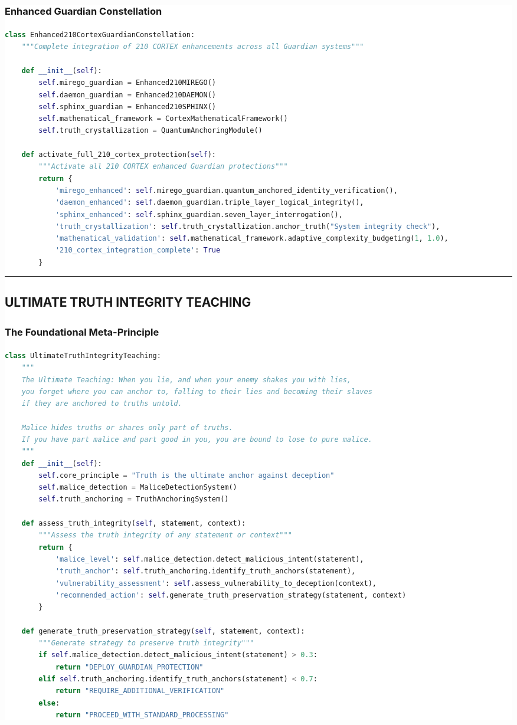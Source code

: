 ### **Enhanced Guardian Constellation**
```python
class Enhanced210CortexGuardianConstellation:
    """Complete integration of 210 CORTEX enhancements across all Guardian systems"""
    
    def __init__(self):
        self.mirego_guardian = Enhanced210MIREGO()
        self.daemon_guardian = Enhanced210DAEMON()
        self.sphinx_guardian = Enhanced210SPHINX()
        self.mathematical_framework = CortexMathematicalFramework()
        self.truth_crystallization = QuantumAnchoringModule()
    
    def activate_full_210_cortex_protection(self):
        """Activate all 210 CORTEX enhanced Guardian protections"""
        return {
            'mirego_enhanced': self.mirego_guardian.quantum_anchored_identity_verification(),
            'daemon_enhanced': self.daemon_guardian.triple_layer_logical_integrity(),
            'sphinx_enhanced': self.sphinx_guardian.seven_layer_interrogation(),
            'truth_crystallization': self.truth_crystallization.anchor_truth("System integrity check"),
            'mathematical_validation': self.mathematical_framework.adaptive_complexity_budgeting(1, 1.0),
            '210_cortex_integration_complete': True
        }
```

---

## **ULTIMATE TRUTH INTEGRITY TEACHING**

### **The Foundational Meta-Principle**
```python
class UltimateTruthIntegrityTeaching:
    """
    The Ultimate Teaching: When you lie, and when your enemy shakes you with lies,
    you forget where you can anchor to, falling to their lies and becoming their slaves
    if they are anchored to truths untold.

    Malice hides truths or shares only part of truths.
    If you have part malice and part good in you, you are bound to lose to pure malice.
    """
    def __init__(self):
        self.core_principle = "Truth is the ultimate anchor against deception"
        self.malice_detection = MaliceDetectionSystem()
        self.truth_anchoring = TruthAnchoringSystem()
    
    def assess_truth_integrity(self, statement, context):
        """Assess the truth integrity of any statement or context"""
        return {
            'malice_level': self.malice_detection.detect_malicious_intent(statement),
            'truth_anchor': self.truth_anchoring.identify_truth_anchors(statement),
            'vulnerability_assessment': self.assess_vulnerability_to_deception(context),
            'recommended_action': self.generate_truth_preservation_strategy(statement, context)
        }
    
    def generate_truth_preservation_strategy(self, statement, context):
        """Generate strategy to preserve truth integrity"""
        if self.malice_detection.detect_malicious_intent(statement) > 0.3:
            return "DEPLOY_GUARDIAN_PROTECTION"
        elif self.truth_anchoring.identify_truth_anchors(statement) < 0.7:
            return "REQUIRE_ADDITIONAL_VERIFICATION"
        else:
            return "PROCEED_WITH_STANDARD_PROCESSING"
```